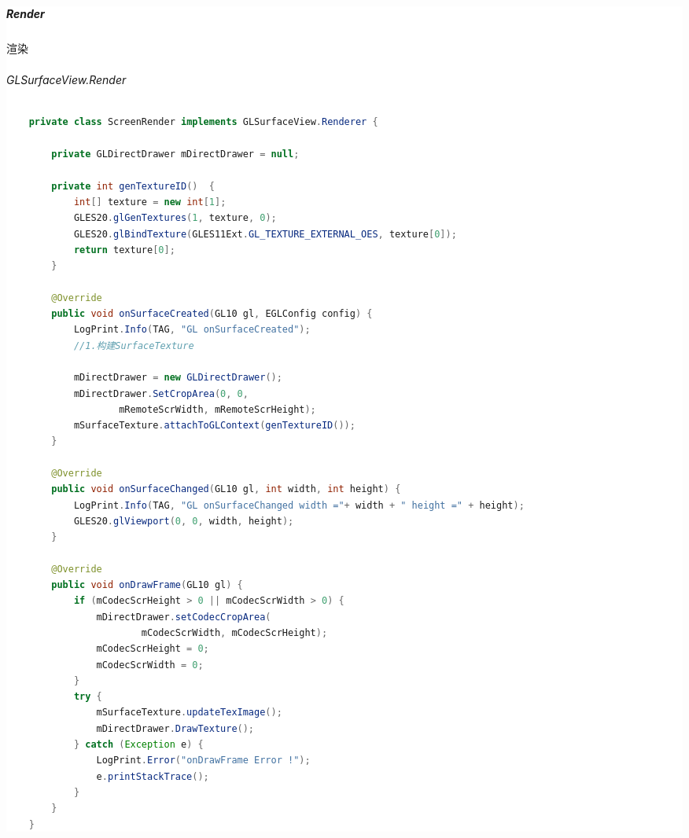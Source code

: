 

##### Render

渲染

###### GLSurfaceView.Render

```java
    private class ScreenRender implements GLSurfaceView.Renderer {
        
        private GLDirectDrawer mDirectDrawer = null;
        
        private int genTextureID()  {
            int[] texture = new int[1];
            GLES20.glGenTextures(1, texture, 0);
            GLES20.glBindTexture(GLES11Ext.GL_TEXTURE_EXTERNAL_OES, texture[0]);
            return texture[0];
        }

        @Override
        public void onSurfaceCreated(GL10 gl, EGLConfig config) {
            LogPrint.Info(TAG, "GL onSurfaceCreated");
            //1.构建SurfaceTexture
            
            mDirectDrawer = new GLDirectDrawer();
            mDirectDrawer.SetCropArea(0, 0,
                    mRemoteScrWidth, mRemoteScrHeight);
            mSurfaceTexture.attachToGLContext(genTextureID());
        }

        @Override
        public void onSurfaceChanged(GL10 gl, int width, int height) {
            LogPrint.Info(TAG, "GL onSurfaceChanged width ="+ width + " height =" + height);
            GLES20.glViewport(0, 0, width, height);
        }

        @Override
        public void onDrawFrame(GL10 gl) {
            if (mCodecScrHeight > 0 || mCodecScrWidth > 0) {
                mDirectDrawer.setCodecCropArea(
                        mCodecScrWidth, mCodecScrHeight);
                mCodecScrHeight = 0;
                mCodecScrWidth = 0;
            }
            try {
                mSurfaceTexture.updateTexImage();
                mDirectDrawer.DrawTexture();
            } catch (Exception e) {
                LogPrint.Error("onDrawFrame Error !");
                e.printStackTrace();
            }
        }
    }
```
